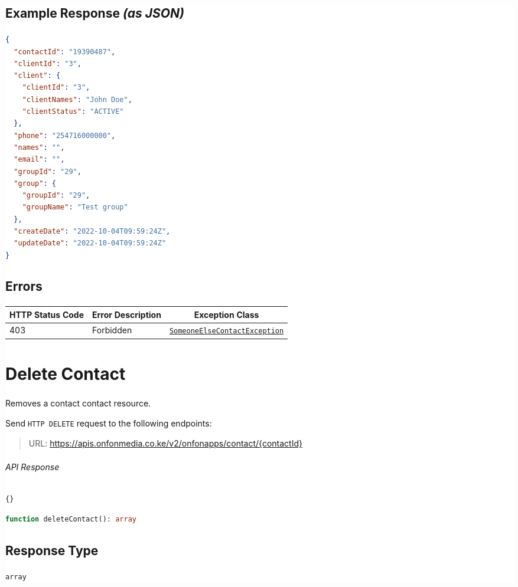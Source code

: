 ## Example Response *(as JSON)*

```json
{
  "contactId": "19390487",
  "clientId": "3",
  "client": {
    "clientId": "3",
    "clientNames": "John Doe",
    "clientStatus": "ACTIVE"
  },
  "phone": "254716000000",
  "names": "",
  "email": "",
  "groupId": "29",
  "group": {
    "groupId": "29",
    "groupName": "Test group"
  },
  "createDate": "2022-10-04T09:59:24Z",
  "updateDate": "2022-10-04T09:59:24Z"
}
```

## Errors

| HTTP Status Code | Error Description | Exception Class |
|  --- | --- | --- |
| 403 | Forbidden | [`SomeoneElseContactException`](../../doc/models/someone-else-contact-exception.md) |


# Delete Contact

Removes a contact contact resource.

Send `HTTP DELETE` request to the following endpoints:

> URL: https://apis.onfonmedia.co.ke/v2/onfonapps/contact/{contactId}

###### API Response

```
{}
```

```php
function deleteContact(): array
```

## Response Type

`array`
